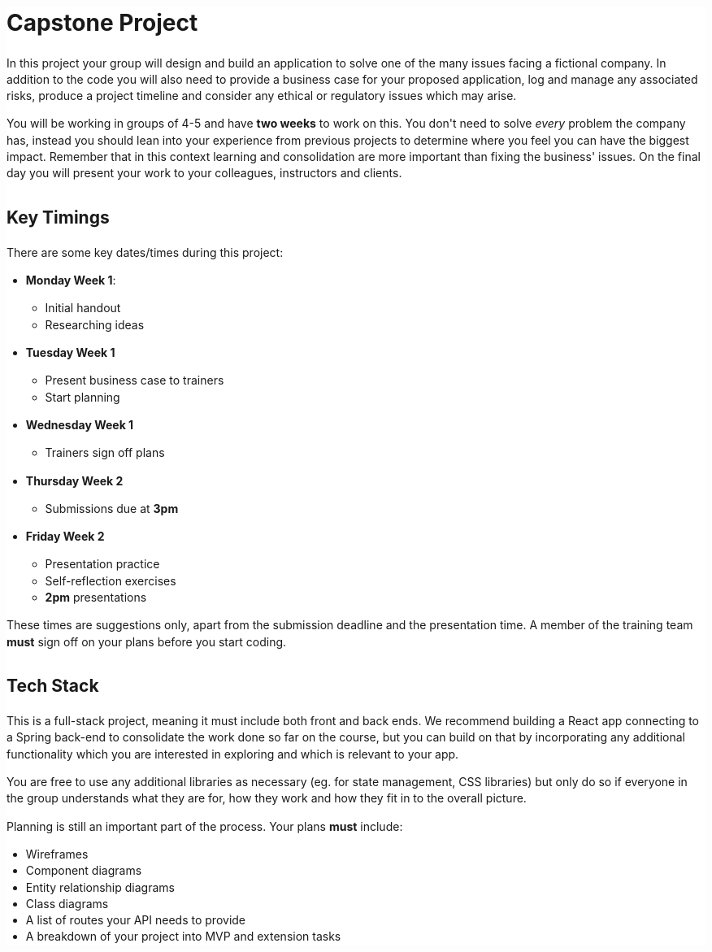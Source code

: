 # Capstone Project

In this project your group will design and build an application to solve one of the many issues facing a fictional company. In addition to the code you will also need to provide a business case for your proposed application, log and manage any associated risks, produce a project timeline and consider any ethical or regulatory issues which may arise.

You will be working in groups of 4-5 and have **two weeks** to work on this. You don't need to solve _every_ problem the company has, instead you should lean into your experience from previous projects to determine where you feel you can have the biggest impact. Remember that in this context learning and consolidation are more important than fixing the business' issues. On the final day you will present your work to your colleagues, instructors and clients.


## Key Timings

There are some key dates/times during this project:

- **Monday Week 1**:
	- Initial handout
	- Researching ideas

- **Tuesday Week 1**
	- Present business case to trainers
	- Start planning

- **Wednesday Week 1**
	- Trainers sign off plans

- **Thursday Week 2**
	- Submissions due at **3pm**

- **Friday Week 2**
	- Presentation practice
	- Self-reflection exercises
	- **2pm** presentations

These times are suggestions only, apart from the submission deadline and the presentation time. A member of the training team **must** sign off on your plans before you start coding. 


## Tech Stack

This is a full-stack project, meaning it must include both front and back ends. We recommend building a React app connecting to a Spring back-end to consolidate the work done so far on the course, but you can build on that by incorporating any additional functionality which you are interested in exploring and which is relevant to your app.

You are free to use any additional libraries as necessary (eg. for state management, CSS libraries) but only do so if everyone in the group understands what they are for, how they work and how they fit in to the overall picture.

Planning is still an important part of the process. Your plans **must** include:

- Wireframes
- Component diagrams
- Entity relationship diagrams
- Class diagrams
- A list of routes your API needs to provide
- A breakdown of your project into MVP and extension tasks
